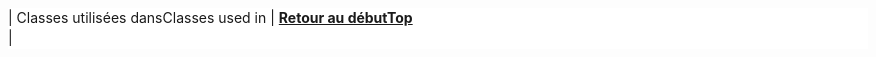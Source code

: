 | <span data-ttu-id="fe15a-268">Classes utilisées dans</span><span class="sxs-lookup"><span data-stu-id="fe15a-268">Classes used in</span></span>        | [<span data-ttu-id="fe15a-269">**Retour au début**</span><span class="sxs-lookup"><span data-stu-id="fe15a-269">**Top**</span></span>](c-top.md)<br/> |



 

 





